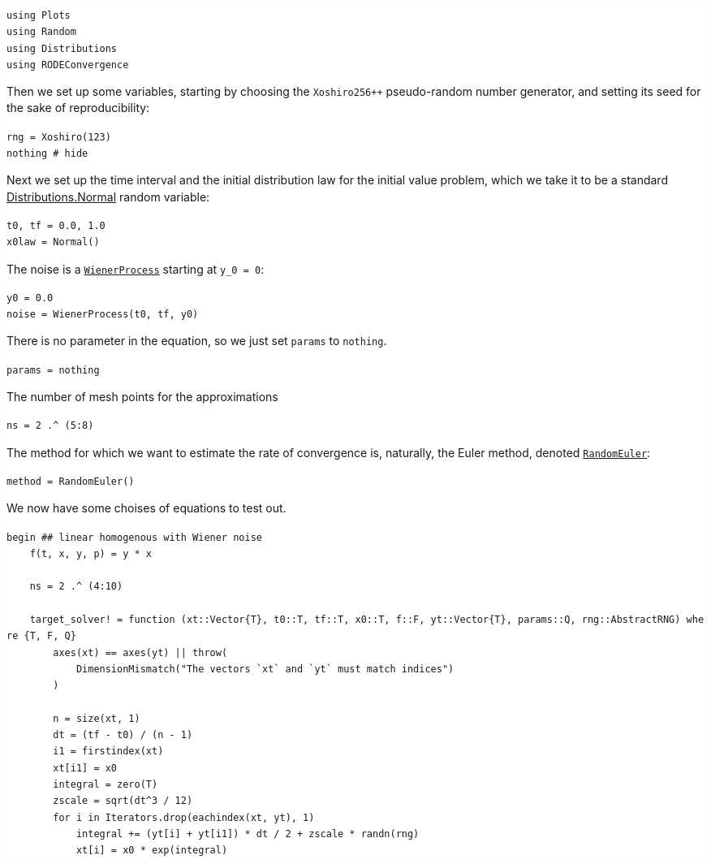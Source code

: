 ````@example 14-wiener_linearhomogeneous_exploreCI
using Plots
using Random
using Distributions
using RODEConvergence
````

Then we set up some variables, starting by choosing the `Xoshiro256++` pseudo-random number generator, and setting its seed for the sake of reproducibility:

````@example 14-wiener_linearhomogeneous_exploreCI
rng = Xoshiro(123)
nothing # hide
````

Next we set up the time interval and the initial distribution law for the initial value problem, which we take it to be a standard [Distributions.Normal](https://juliastats.org/Distributions.jl/latest/univariate/#Distributions.Normal) random variable:

````@example 14-wiener_linearhomogeneous_exploreCI
t0, tf = 0.0, 1.0
x0law = Normal()
````

The noise is a [`WienerProcess`](@ref) starting at ``y_0 = 0``:

````@example 14-wiener_linearhomogeneous_exploreCI
y0 = 0.0
noise = WienerProcess(t0, tf, y0)
````

There is no parameter in the equation, so we just set `params` to `nothing`.

````@example 14-wiener_linearhomogeneous_exploreCI
params = nothing
````

The number of mesh points for the approximations

````@example 14-wiener_linearhomogeneous_exploreCI
ns = 2 .^ (5:8)
````

The method for which we want to estimate the rate of convergence is, naturally, the Euler method, denoted [`RandomEuler`](@ref):

````@example 14-wiener_linearhomogeneous_exploreCI
method = RandomEuler()
````

We now have some choises of equations to test out.

````@example 14-wiener_linearhomogeneous_exploreCI
begin ## linear homogenous with Wiener noise
    f(t, x, y, p) = y * x

    ns = 2 .^ (4:10)

    target_solver! = function (xt::Vector{T}, t0::T, tf::T, x0::T, f::F, yt::Vector{T}, params::Q, rng::AbstractRNG) where {T, F, Q}
        axes(xt) == axes(yt) || throw(
            DimensionMismatch("The vectors `xt` and `yt` must match indices")
        )

        n = size(xt, 1)
        dt = (tf - t0) / (n - 1)
        i1 = firstindex(xt)
        xt[i1] = x0
        integral = zero(T)
        zscale = sqrt(dt^3 / 12)
        for i in Iterators.drop(eachindex(xt, yt), 1)
            integral += (yt[i] + yt[i1]) * dt / 2 + zscale * randn(rng)
            xt[i] = x0 * exp(integral)
````